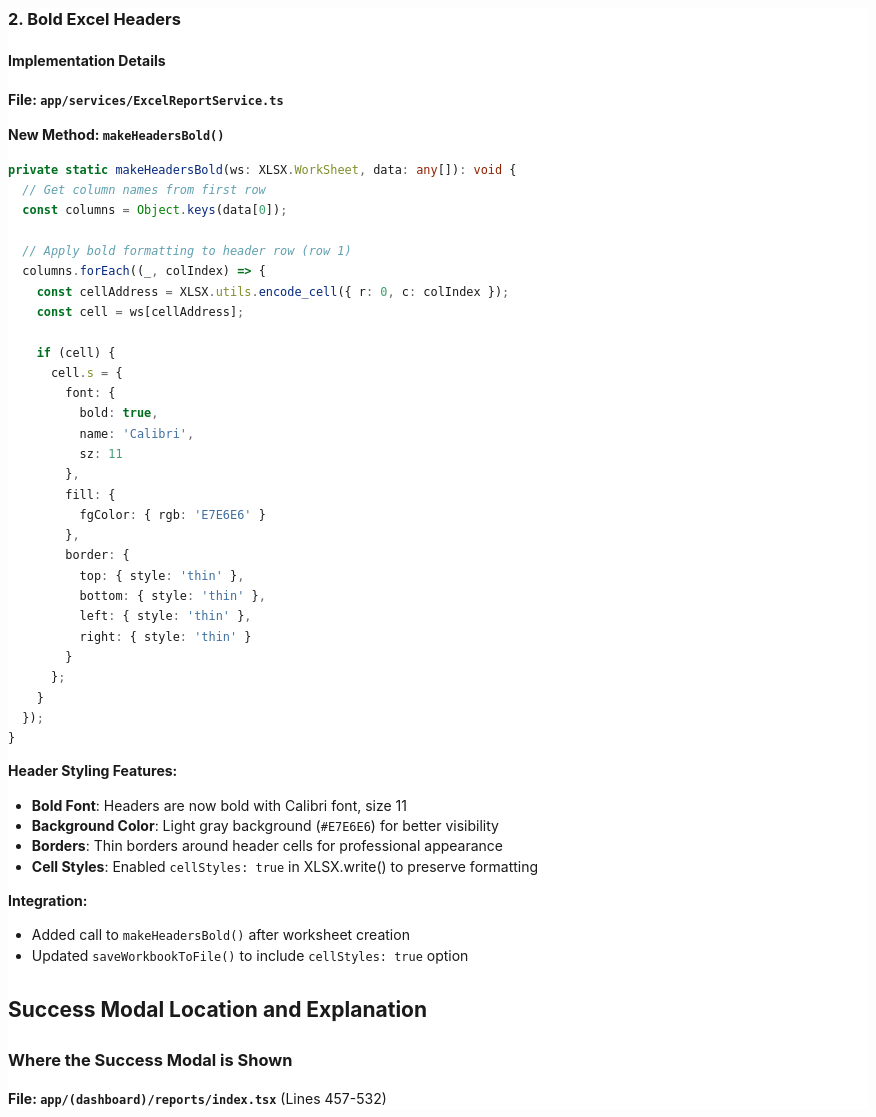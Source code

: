 ### 2. Bold Excel Headers

#### Implementation Details
**File: `app/services/ExcelReportService.ts`**

**New Method: `makeHeadersBold()`**
```typescript
private static makeHeadersBold(ws: XLSX.WorkSheet, data: any[]): void {
  // Get column names from first row
  const columns = Object.keys(data[0]);
  
  // Apply bold formatting to header row (row 1)
  columns.forEach((_, colIndex) => {
    const cellAddress = XLSX.utils.encode_cell({ r: 0, c: colIndex });
    const cell = ws[cellAddress];
    
    if (cell) {
      cell.s = {
        font: {
          bold: true,
          name: 'Calibri',
          sz: 11
        },
        fill: {
          fgColor: { rgb: 'E7E6E6' }
        },
        border: {
          top: { style: 'thin' },
          bottom: { style: 'thin' },
          left: { style: 'thin' },
          right: { style: 'thin' }
        }
      };
    }
  });
}
```

**Header Styling Features:**
- **Bold Font**: Headers are now bold with Calibri font, size 11
- **Background Color**: Light gray background (`#E7E6E6`) for better visibility
- **Borders**: Thin borders around header cells for professional appearance
- **Cell Styles**: Enabled `cellStyles: true` in XLSX.write() to preserve formatting

**Integration:**
- Added call to `makeHeadersBold()` after worksheet creation
- Updated `saveWorkbookToFile()` to include `cellStyles: true` option

## Success Modal Location and Explanation

### Where the Success Modal is Shown
**File: `app/(dashboard)/reports/index.tsx`** (Lines 457-532)
